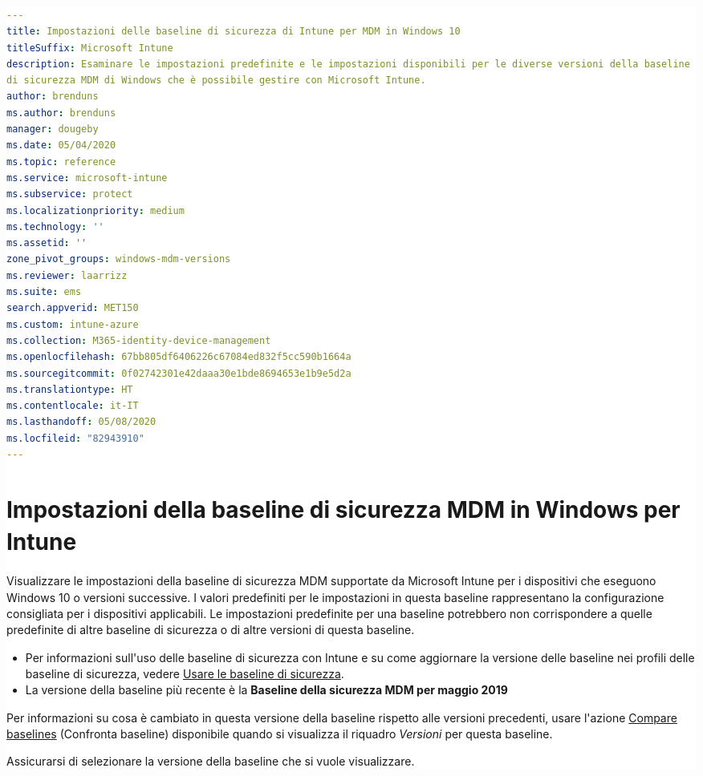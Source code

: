 ```yaml
---
title: Impostazioni delle baseline di sicurezza di Intune per MDM in Windows 10
titleSuffix: Microsoft Intune
description: Esaminare le impostazioni predefinite e le impostazioni disponibili per le diverse versioni della baseline di sicurezza MDM di Windows che è possibile gestire con Microsoft Intune.
author: brenduns
ms.author: brenduns
manager: dougeby
ms.date: 05/04/2020
ms.topic: reference
ms.service: microsoft-intune
ms.subservice: protect
ms.localizationpriority: medium
ms.technology: ''
ms.assetid: ''
zone_pivot_groups: windows-mdm-versions
ms.reviewer: laarrizz
ms.suite: ems
search.appverid: MET150
ms.custom: intune-azure
ms.collection: M365-identity-device-management
ms.openlocfilehash: 67bb805df6406226c67084ed832f5cc590b1664a
ms.sourcegitcommit: 0f02742301e42daaa30e1bde8694653e1b9e5d2a
ms.translationtype: HT
ms.contentlocale: it-IT
ms.lasthandoff: 05/08/2020
ms.locfileid: "82943910"
---
```

# <a name="windows-mdm-security-baseline-settings-for-intune"></a>Impostazioni della baseline di sicurezza MDM in Windows per Intune

Visualizzare le impostazioni della baseline di sicurezza MDM supportate da Microsoft Intune per i dispositivi che eseguono Windows 10 o versioni successive. I valori predefiniti per le impostazioni in questa baseline rappresentano la configurazione consigliata per i dispositivi applicabili. Le impostazioni predefinite per una baseline potrebbero non corrispondere a quelle predefinite di altre baseline di sicurezza o di altre versioni di questa baseline.

- Per informazioni sull'uso delle baseline di sicurezza con Intune e su come aggiornare la versione delle baseline nei profili delle baseline di sicurezza, vedere [Usare le baseline di sicurezza](security-baselines.md).
- La versione della baseline più recente è la **Baseline della sicurezza MDM per maggio 2019**

Per informazioni su cosa è cambiato in questa versione della baseline rispetto alle versioni precedenti, usare l'azione [Compare baselines](../protect/security-baselines.md#compare-baseline-versions) (Confronta baseline) disponibile quando si visualizza il riquadro *Versioni* per questa baseline.

Assicurarsi di selezionare la versione della baseline che si vuole visualizzare.


